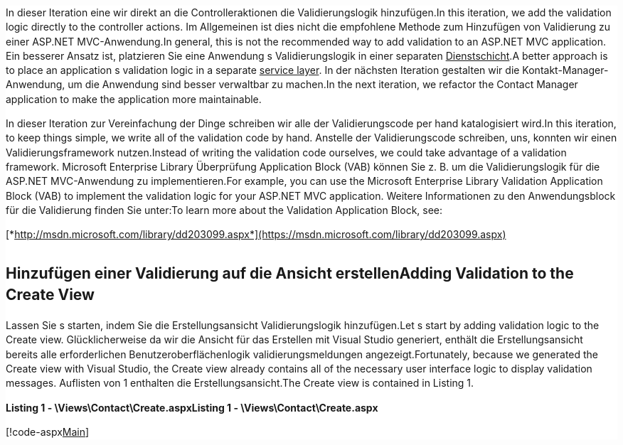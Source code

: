 <span data-ttu-id="09e0c-143">In dieser Iteration eine wir direkt an die Controlleraktionen die Validierungslogik hinzufügen.</span><span class="sxs-lookup"><span data-stu-id="09e0c-143">In this iteration, we add the validation logic directly to the controller actions.</span></span> <span data-ttu-id="09e0c-144">Im Allgemeinen ist dies nicht die empfohlene Methode zum Hinzufügen von Validierung zu einer ASP.NET MVC-Anwendung.</span><span class="sxs-lookup"><span data-stu-id="09e0c-144">In general, this is not the recommended way to add validation to an ASP.NET MVC application.</span></span> <span data-ttu-id="09e0c-145">Ein besserer Ansatz ist, platzieren Sie eine Anwendung s Validierungslogik in einer separaten [Dienstschicht](http://martinfowler.com/eaaCatalog/serviceLayer.html).</span><span class="sxs-lookup"><span data-stu-id="09e0c-145">A better approach is to place an application s validation logic in a separate [service layer](http://martinfowler.com/eaaCatalog/serviceLayer.html).</span></span> <span data-ttu-id="09e0c-146">In der nächsten Iteration gestalten wir die Kontakt-Manager-Anwendung, um die Anwendung sind besser verwaltbar zu machen.</span><span class="sxs-lookup"><span data-stu-id="09e0c-146">In the next iteration, we refactor the Contact Manager application to make the application more maintainable.</span></span>

<span data-ttu-id="09e0c-147">In dieser Iteration zur Vereinfachung der Dinge schreiben wir alle der Validierungscode per hand katalogisiert wird.</span><span class="sxs-lookup"><span data-stu-id="09e0c-147">In this iteration, to keep things simple, we write all of the validation code by hand.</span></span> <span data-ttu-id="09e0c-148">Anstelle der Validierungscode schreiben, uns, konnten wir einen Validierungsframework nutzen.</span><span class="sxs-lookup"><span data-stu-id="09e0c-148">Instead of writing the validation code ourselves, we could take advantage of a validation framework.</span></span> <span data-ttu-id="09e0c-149">Microsoft Enterprise Library Überprüfung Application Block (VAB) können Sie z. B. um die Validierungslogik für die ASP.NET MVC-Anwendung zu implementieren.</span><span class="sxs-lookup"><span data-stu-id="09e0c-149">For example, you can use the Microsoft Enterprise Library Validation Application Block (VAB) to implement the validation logic for your ASP.NET MVC application.</span></span> <span data-ttu-id="09e0c-150">Weitere Informationen zu den Anwendungsblock für die Validierung finden Sie unter:</span><span class="sxs-lookup"><span data-stu-id="09e0c-150">To learn more about the Validation Application Block, see:</span></span>

[*http://msdn.microsoft.com/library/dd203099.aspx*](https://msdn.microsoft.com/library/dd203099.aspx)

## <a name="adding-validation-to-the-create-view"></a><span data-ttu-id="09e0c-151">Hinzufügen einer Validierung auf die Ansicht erstellen</span><span class="sxs-lookup"><span data-stu-id="09e0c-151">Adding Validation to the Create View</span></span>

<span data-ttu-id="09e0c-152">Lassen Sie s starten, indem Sie die Erstellungsansicht Validierungslogik hinzufügen.</span><span class="sxs-lookup"><span data-stu-id="09e0c-152">Let s start by adding validation logic to the Create view.</span></span> <span data-ttu-id="09e0c-153">Glücklicherweise da wir die Ansicht für das Erstellen mit Visual Studio generiert, enthält die Erstellungsansicht bereits alle erforderlichen Benutzeroberflächenlogik validierungsmeldungen angezeigt.</span><span class="sxs-lookup"><span data-stu-id="09e0c-153">Fortunately, because we generated the Create view with Visual Studio, the Create view already contains all of the necessary user interface logic to display validation messages.</span></span> <span data-ttu-id="09e0c-154">Auflisten von 1 enthalten die Erstellungsansicht.</span><span class="sxs-lookup"><span data-stu-id="09e0c-154">The Create view is contained in Listing 1.</span></span>

<span data-ttu-id="09e0c-155">**Listing 1 - \Views\Contact\Create.aspx**</span><span class="sxs-lookup"><span data-stu-id="09e0c-155">**Listing 1 - \Views\Contact\Create.aspx**</span></span>

[!code-aspx[Main](iteration-3-add-form-validation-cs/samples/sample1.aspx)]
